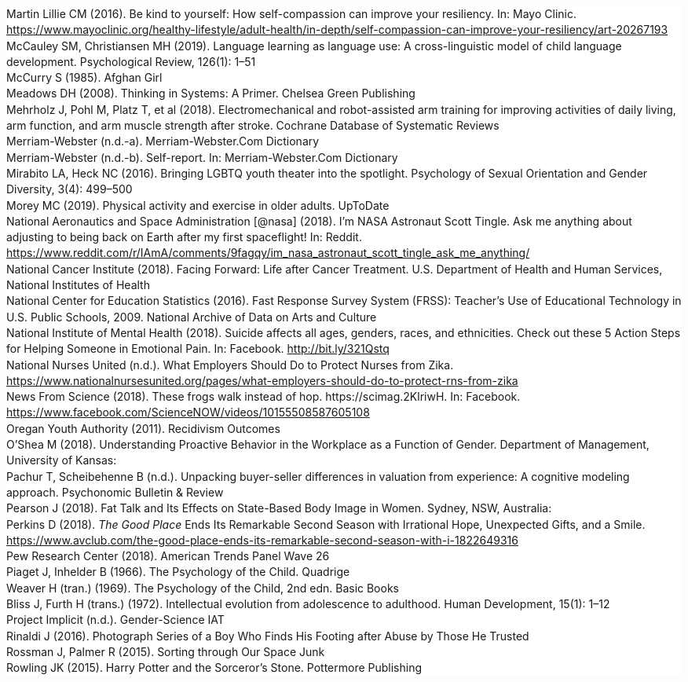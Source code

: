   <div class="csl-entry">Martin Lillie CM (2016). Be kind to yourself: How self-compassion can improve your resiliency. In: Mayo Clinic. <a href="https://www.mayoclinic.org/healthy-lifestyle/adult-health/in-depth/self-compassion-can-improve-your-resiliency/art-20267193">https://www.mayoclinic.org/healthy-lifestyle/adult-health/in-depth/self-compassion-can-improve-your-resiliency/art-20267193</a></div>
  <div class="csl-entry">McCauley SM, Christiansen MH (2019). Language learning as language use: A cross-linguistic model of child language development. Psychological Review, 126(1): 1–51</div>
  <div class="csl-entry">McCurry S (1985). Afghan Girl</div>
  <div class="csl-entry">Meadows DH (2008). Thinking in Systems: A Primer. Chelsea Green Publishing</div>
  <div class="csl-entry">Mehrholz J, Pohl M, Platz T, et al (2018). Electromechanical and robot-assisted arm training for improving activities of daily living, arm function, and arm muscle strength after stroke. Cochrane Database of Systematic Reviews</div>
  <div class="csl-entry">Merriam-Webster (n.d.-a). Merriam-Webster.Com Dictionary</div>
  <div class="csl-entry">Merriam-Webster (n.d.-b). Self-report. In: Merriam-Webster.Com Dictionary</div>
  <div class="csl-entry">Mirabito LA, Heck NC (2016). Bringing LGBTQ youth theater into the spotlight. Psychology of Sexual Orientation and Gender Diversity, 3(4): 499–500</div>
  <div class="csl-entry">Morey MC (2019). Physical activity and exercise in older adults. UpToDate</div>
  <div class="csl-entry">National Aeronautics and Space Administration [@nasa] (2018). I’m NASA Astronaut Scott Tingle. Ask me anything about adjusting to being back on Earth after my first spaceflight! In: Reddit. <a href="https://www.reddit.com/r/IAmA/comments/9fagqy/im_nasa_astronaut_scott_tingle_ask_me_anything/">https://www.reddit.com/r/IAmA/comments/9fagqy/im_nasa_astronaut_scott_tingle_ask_me_anything/</a></div>
  <div class="csl-entry">National Cancer Institute (2018). Facing Forward: Life after Cancer Treatment. U.S. Department of Health and Human Services, National Institutes of Health</div>
  <div class="csl-entry">National Center for Education Statistics (2016). Fast Response Survey System (FRSS): Teacher’s Use of Educational Technology in U.S. Public Schools, 2009. National Archive of Data on Arts and Culture</div>
  <div class="csl-entry">National Institute of Mental Health (2018). Suicide affects all ages, genders, races, and ethnicities. Check out these 5 Action Steps for Helping Someone in Emotional Pain. In: Facebook. <a href="http://bit.ly/321Qstq">http://bit.ly/321Qstq</a></div>
  <div class="csl-entry">National Nurses United (n.d.). What Employers Should Do to Protect Nurses from Zika. <a href="https://www.nationalnursesunited.org/pages/what-employers-should-do-to-protect-rns-from-zika">https://www.nationalnursesunited.org/pages/what-employers-should-do-to-protect-rns-from-zika</a></div>
  <div class="csl-entry">News From Science (2018). These frogs walk instead of hop. https://scimag.2KlriwH. In: Facebook. <a href="https://www.facebook.com/ScienceNOW/videos/10155508587605108">https://www.facebook.com/ScienceNOW/videos/10155508587605108</a></div>
  <div class="csl-entry">Oregan Youth Authority (2011). Recidivism Outcomes</div>
  <div class="csl-entry">O’Shea M (2018). Understanding Proactive Behavior in the Workplace as a Function of Gender. Department of Management, University of Kansas: </div>
  <div class="csl-entry">Pachur T, Scheibehenne B (n.d.). Unpacking buyer-seller differences in valuation from experience: A cognitive modeling approach. Psychonomic Bulletin &#38; Review</div>
  <div class="csl-entry">Pearson J (2018). Fat Talk and Its Effects on State-Based Body Image in Women. Sydney, NSW, Australia: </div>
  <div class="csl-entry">Perkins D (2018). <i>The Good Place</i> Ends Its Remarkable Second Season with Irrational Hope, Unexpected Gifts, and a Smile. <a href="https://www.avclub.com/the-good-place-ends-its-remarkable-second-season-with-i-1822649316">https://www.avclub.com/the-good-place-ends-its-remarkable-second-season-with-i-1822649316</a></div>
  <div class="csl-entry">Pew Research Center (2018). American Trends Panel Wave 26</div>
  <div class="csl-entry">Piaget J, Inhelder B (1966). The Psychology of the Child. Quadrige</div>
  <div class="csl-entry">Weaver H (tran.) (1969). The Psychology of the Child, 2nd edn. Basic Books</div>
  <div class="csl-entry">Bliss J, Furth H (trans.) (1972). Intellectual evolution from adolescence to adulthood. Human Development, 15(1): 1–12</div>
  <div class="csl-entry">Project Implicit (n.d.). Gender-Science IAT</div>
  <div class="csl-entry">Rinaldi J (2016). Photograph Series of a Boy Who Finds His Footing after Abuse by Those He Trusted</div>
  <div class="csl-entry">Rossman J, Palmer R (2015). Sorting through Our Space Junk</div>
  <div class="csl-entry">Rowling JK (2015). Harry Potter and the Sorceror’s Stone. Pottermore Publishing</div>
